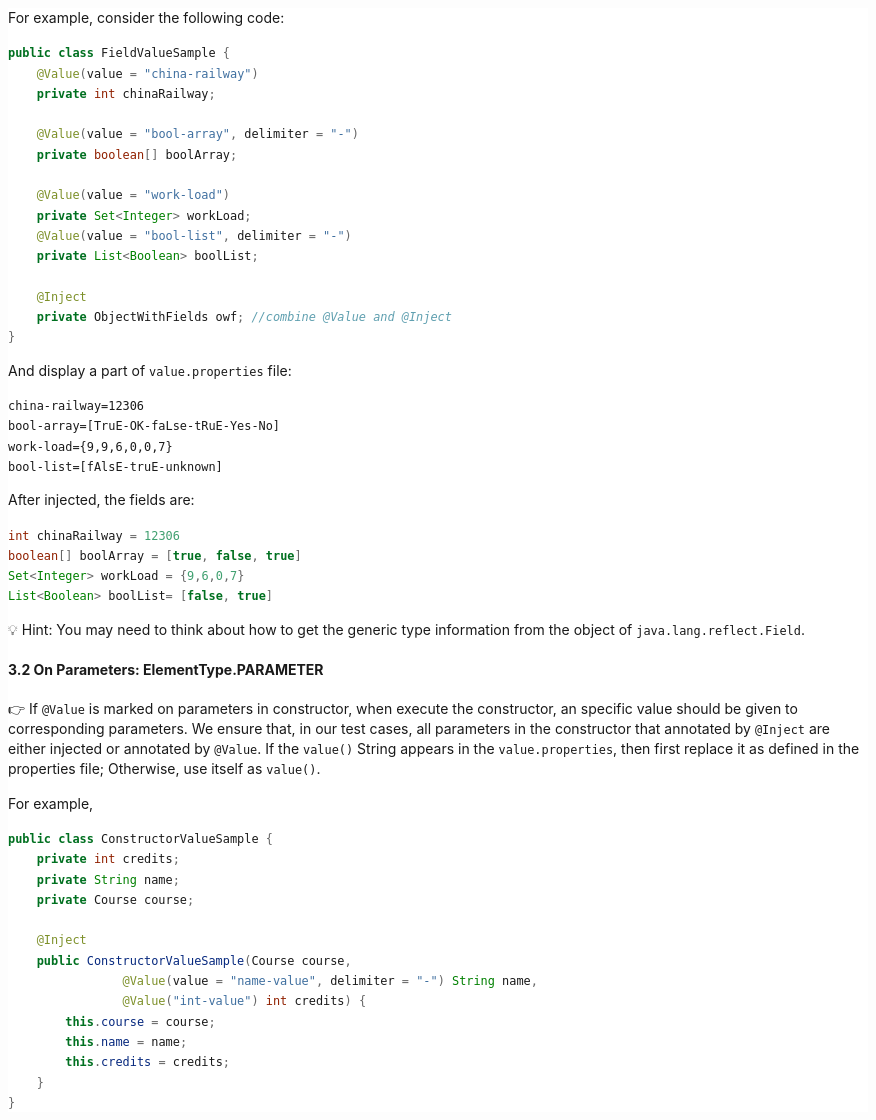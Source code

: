 For example, consider the following code:

```java
public class FieldValueSample {
    @Value(value = "china-railway")
    private int chinaRailway;

    @Value(value = "bool-array", delimiter = "-")
    private boolean[] boolArray;

    @Value(value = "work-load")
    private Set<Integer> workLoad;
    @Value(value = "bool-list", delimiter = "-")
    private List<Boolean> boolList;

    @Inject
    private ObjectWithFields owf; //combine @Value and @Inject
}
```

And display a part of `value.properties` file:

```properties
china-railway=12306
bool-array=[TruE-OK-faLse-tRuE-Yes-No]
work-load={9,9,6,0,0,7}
bool-list=[fAlsE-truE-unknown]
```

After injected, the fields are:

```java
int chinaRailway = 12306
boolean[] boolArray = [true, false, true]
Set<Integer> workLoad = {9,6,0,7}
List<Boolean> boolList= [false, true]
```

:bulb: Hint: You may need to think about how to get the generic type information from the object of `java.lang.reflect.Field`.

#### 3.2 On Parameters: ElementType.PARAMETER 

:point_right: If `@Value` is marked on parameters in constructor, when execute the constructor, an specific value should be given to corresponding parameters. We ensure that, in our test cases, all parameters in the constructor that annotated by `@Inject` are either injected or annotated by `@Value`. If the `value()` String appears in the `value.properties`, then first replace it as defined in the properties file; Otherwise, use itself as `value()`.

For example,

```java
public class ConstructorValueSample {
    private int credits;
    private String name;
    private Course course;
    
    @Inject
    public ConstructorValueSample(Course course,
                @Value(value = "name-value", delimiter = "-") String name, 
                @Value("int-value") int credits) {
        this.course = course;
        this.name = name;
        this.credits = credits;
    }
}
```
